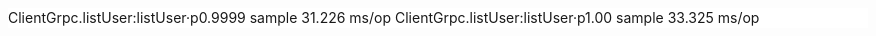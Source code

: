 ClientGrpc.listUser:listUser·p0.9999      sample          31.226           ms/op
ClientGrpc.listUser:listUser·p1.00        sample          33.325           ms/op

